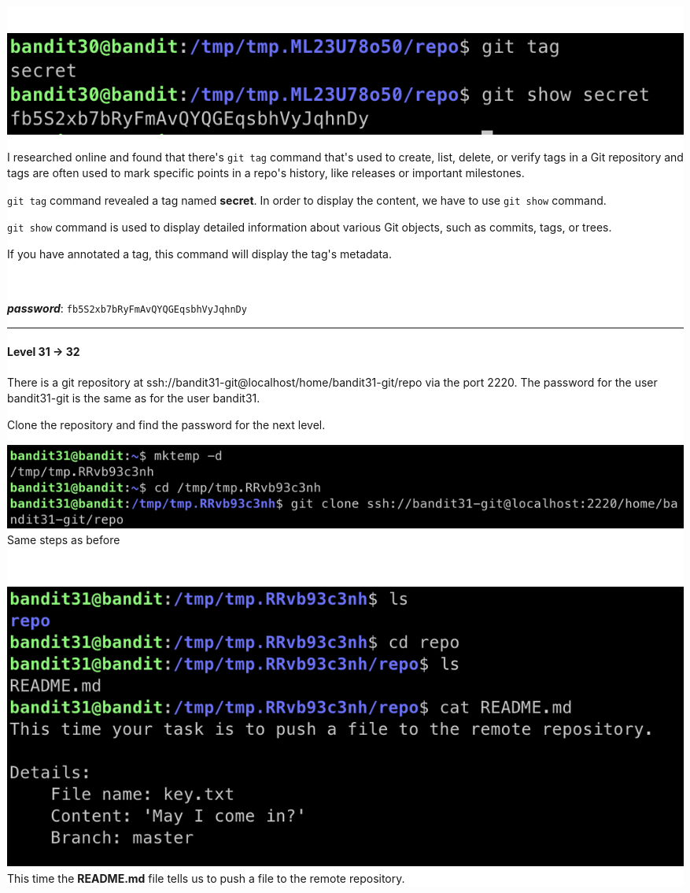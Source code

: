 <br>

![alt text](image-66.png#center)

I researched online and found that there's `git tag` command that's used to create, list, delete, or verify tags in a Git repository and tags are often used to mark specific points in a repo's history, like releases or important milestones.

`git tag` command revealed a tag named **secret**. In order to display the content, we have to use `git show` command.

`git show` command is used to display detailed information about various Git objects, such as commits, tags, or trees.

If you have annotated a tag, this command will display the tag's metadata.

<br>

**_password_**: `fb5S2xb7bRyFmAvQYQGEqsbhVyJqhnDy`

---

#### Level 31 -> 32

There is a git repository at ssh://bandit31-git@localhost/home/bandit31-git/repo via the port 2220. The password for the user bandit31-git is the same as for the user bandit31.

Clone the repository and find the password for the next level.

![alt text](image-67.png#center)
Same steps as before

<br>

![alt text](image-68.png#center)
This time the **README.md** file tells us to push a file to the remote repository.
